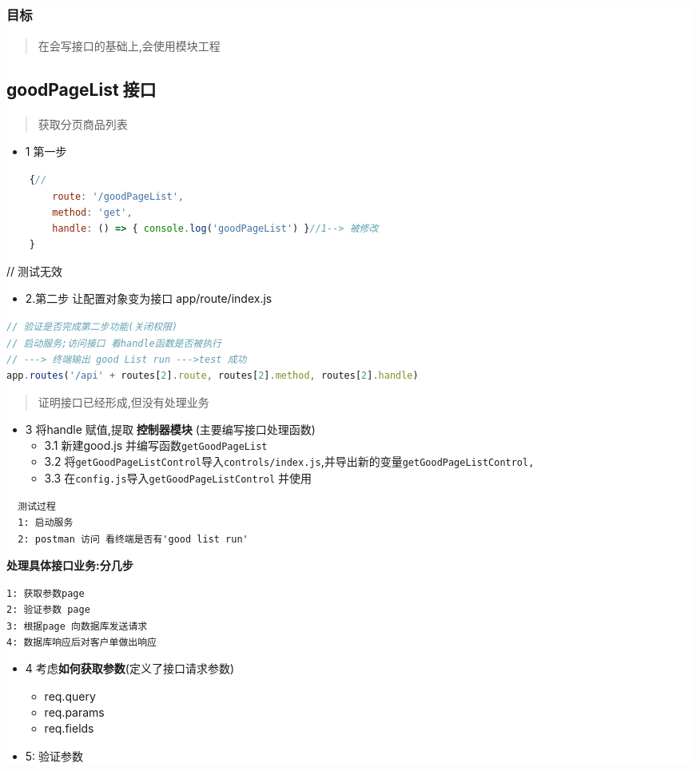 ### 目标

> 在会写接口的基础上,会使用模块工程

## goodPageList 接口

> 获取分页商品列表

- 1 第一步

```js
    {//
        route: '/goodPageList',
        method: 'get',
        handle: () => { console.log('goodPageList') }//1--> 被修改
    }
```

// 测试无效

- 2.第二步
  让配置对象变为接口 app/route/index.js

```js
// 验证是否完成第二步功能(关闭权限)
// 启动服务;访问接口 看handle函数是否被执行
// ---> 终端输出 good List run --->test 成功
app.routes('/api' + routes[2].route, routes[2].method, routes[2].handle)
```

> 证明接口已经形成,但没有处理业务

- 3 将handle 赋值,提取 **控制器模块** (主要编写接口处理函数)
  - 3.1 新建good.js 并编写函数`getGoodPageList`
  - 3.2 将`getGoodPageListControl`导入`controls/index.js`,并导出新的变量`getGoodPageListControl,`
  - 3.3 在`config.js`导入`getGoodPageListControl` 并使用

```
  测试过程
  1: 启动服务
  2: postman 访问 看终端是否有'good list run'
```
**处理具体接口业务:分几步**
```
1: 获取参数page
2: 验证参数 page
3: 根据page 向数据库发送请求
4: 数据库响应后对客户单做出响应
```

- 4 考虑**如何获取参数**(定义了接口请求参数)
  - req.query
  - req.params
  - req.fields

- 5: 验证参数
